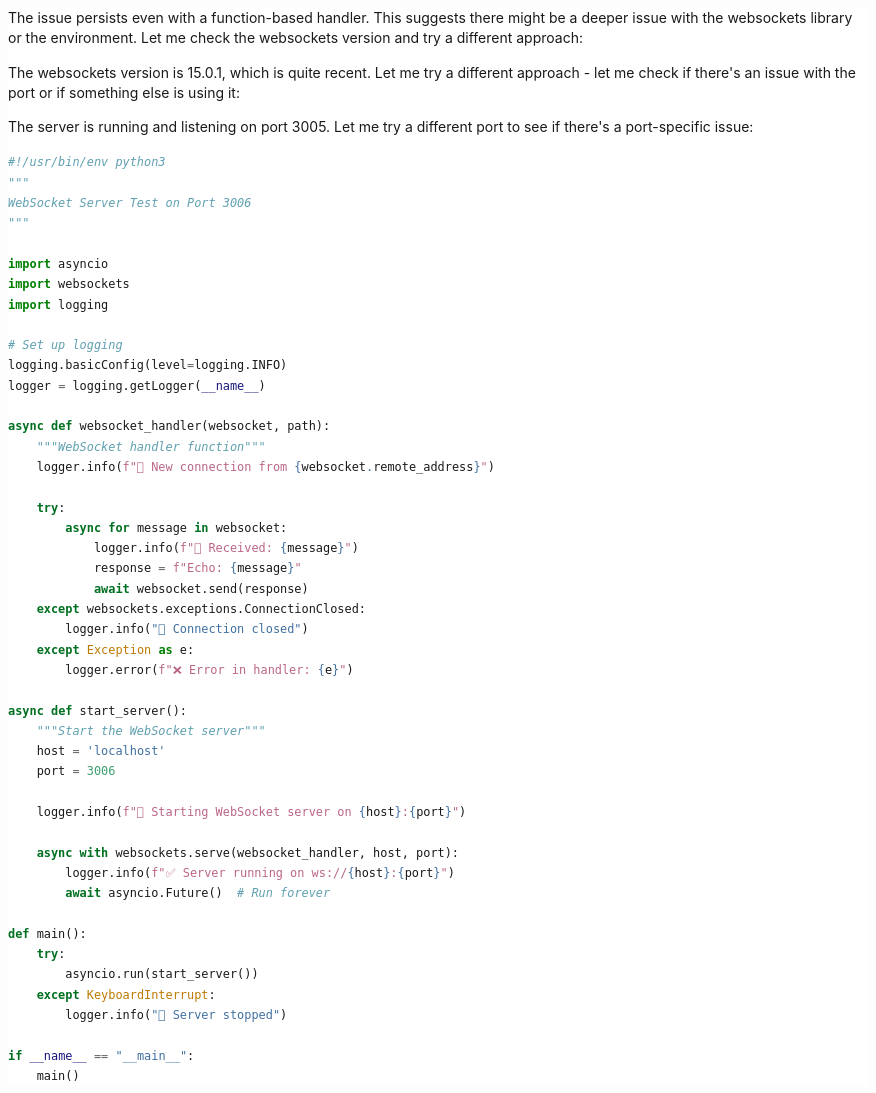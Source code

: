 The issue persists even with a function-based handler. This suggests there might be a deeper issue with the websockets library or the environment. Let me check the websockets version and try a different approach:


The websockets version is 15.0.1, which is quite recent. Let me try a different approach - let me check if there's an issue with the port or if something else is using it:


The server is running and listening on port 3005. Let me try a different port to see if there's a port-specific issue:


```python
#!/usr/bin/env python3
"""
WebSocket Server Test on Port 3006
"""

import asyncio
import websockets
import logging

# Set up logging
logging.basicConfig(level=logging.INFO)
logger = logging.getLogger(__name__)

async def websocket_handler(websocket, path):
    """WebSocket handler function"""
    logger.info(f"🔗 New connection from {websocket.remote_address}")
    
    try:
        async for message in websocket:
            logger.info(f"📝 Received: {message}")
            response = f"Echo: {message}"
            await websocket.send(response)
    except websockets.exceptions.ConnectionClosed:
        logger.info("🔌 Connection closed")
    except Exception as e:
        logger.error(f"❌ Error in handler: {e}")

async def start_server():
    """Start the WebSocket server"""
    host = 'localhost'
    port = 3006
    
    logger.info(f"🚀 Starting WebSocket server on {host}:{port}")
    
    async with websockets.serve(websocket_handler, host, port):
        logger.info(f"✅ Server running on ws://{host}:{port}")
        await asyncio.Future()  # Run forever

def main():
    try:
        asyncio.run(start_server())
    except KeyboardInterrupt:
        logger.info("🛑 Server stopped")

if __name__ == "__main__":
    main()
```
